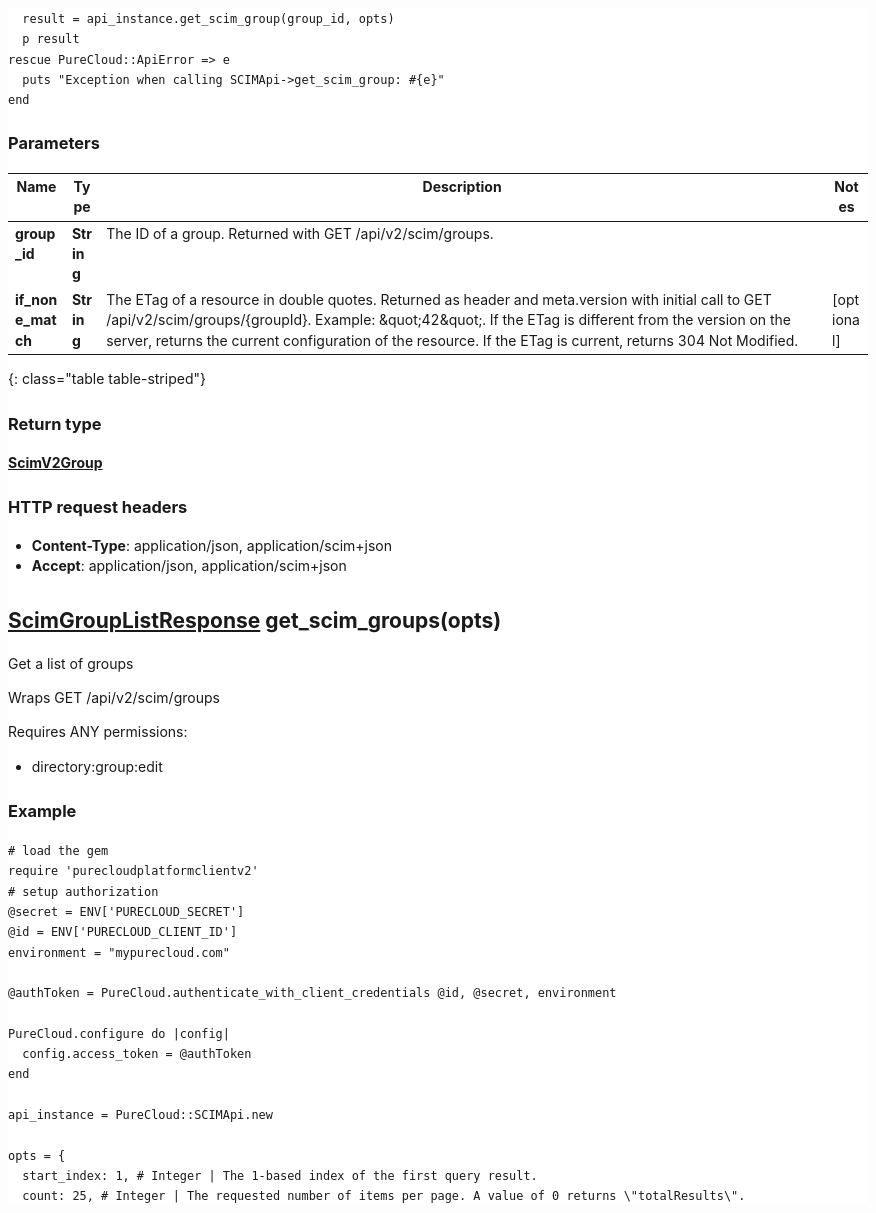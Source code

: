 ```{"language":"ruby"}
  result = api_instance.get_scim_group(group_id, opts)
  p result
rescue PureCloud::ApiError => e
  puts "Exception when calling SCIMApi->get_scim_group: #{e}"
end
```

### Parameters

Name | Type | Description  | Notes
------------- | ------------- | ------------- | -------------
 **group_id** | **String**| The ID of a group. Returned with GET /api/v2/scim/groups. |  |
 **if_none_match** | **String**| The ETag of a resource in double quotes. Returned as header and meta.version with initial call to GET /api/v2/scim/groups/{groupId}. Example: \&quot;42\&quot;. If the ETag is different from the version on the server, returns the current configuration of the resource. If the ETag is current, returns 304 Not Modified. | [optional]  |
{: class="table table-striped"}


### Return type

[**ScimV2Group**](ScimV2Group.html)

### HTTP request headers

 - **Content-Type**: application/json, application/scim+json
 - **Accept**: application/json, application/scim+json



<a name="get_scim_groups"></a>

## [**ScimGroupListResponse**](ScimGroupListResponse.html) get_scim_groups(opts)



Get a list of groups



Wraps GET /api/v2/scim/groups 

Requires ANY permissions: 

* directory:group:edit


### Example
```{"language":"ruby"}
# load the gem
require 'purecloudplatformclientv2'
# setup authorization
@secret = ENV['PURECLOUD_SECRET']
@id = ENV['PURECLOUD_CLIENT_ID']
environment = "mypurecloud.com"

@authToken = PureCloud.authenticate_with_client_credentials @id, @secret, environment

PureCloud.configure do |config|
  config.access_token = @authToken
end

api_instance = PureCloud::SCIMApi.new

opts = { 
  start_index: 1, # Integer | The 1-based index of the first query result.
  count: 25, # Integer | The requested number of items per page. A value of 0 returns \"totalResults\".
```
